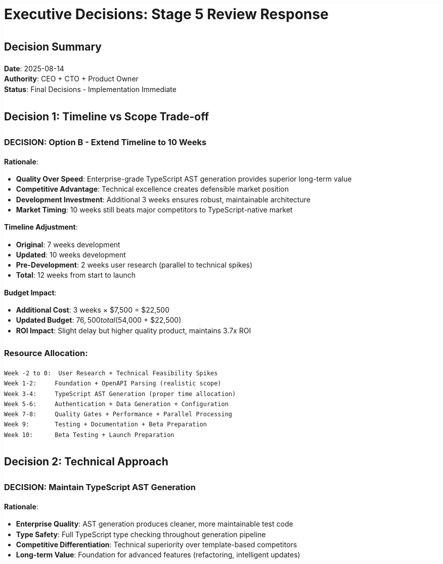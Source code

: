 # Executive Decisions: Stage 5 Review Response

## Decision Summary

**Date**: 2025-08-14  
**Authority**: CEO + CTO + Product Owner  
**Status**: Final Decisions - Implementation Immediate

## Decision 1: Timeline vs Scope Trade-off

### **DECISION: Option B - Extend Timeline to 10 Weeks**

**Rationale**:
- **Quality Over Speed**: Enterprise-grade TypeScript AST generation provides superior long-term value
- **Competitive Advantage**: Technical excellence creates defensible market position  
- **Development Investment**: Additional 3 weeks ensures robust, maintainable architecture
- **Market Timing**: 10 weeks still beats major competitors to TypeScript-native market

**Timeline Adjustment**:
- **Original**: 7 weeks development
- **Updated**: 10 weeks development 
- **Pre-Development**: 2 weeks user research (parallel to technical spikes)
- **Total**: 12 weeks from start to launch

**Budget Impact**:
- **Additional Cost**: 3 weeks × $7,500 = $22,500
- **Updated Budget**: $76,500 total ($54,000 + $22,500)
- **ROI Impact**: Slight delay but higher quality product, maintains 3.7x ROI

### **Resource Allocation**:
```
Week -2 to 0:  User Research + Technical Feasibility Spikes
Week 1-2:     Foundation + OpenAPI Parsing (realistic scope)
Week 3-4:     TypeScript AST Generation (proper time allocation)
Week 5-6:     Authentication + Data Generation + Configuration
Week 7-8:     Quality Gates + Performance + Parallel Processing
Week 9:       Testing + Documentation + Beta Preparation  
Week 10:      Beta Testing + Launch Preparation
```

## Decision 2: Technical Approach

### **DECISION: Maintain TypeScript AST Generation**

**Rationale**:
- **Enterprise Quality**: AST generation produces cleaner, more maintainable test code
- **Type Safety**: Full TypeScript type checking throughout generation pipeline
- **Competitive Differentiation**: Technical superiority over template-based competitors
- **Long-term Value**: Foundation for advanced features (refactoring, intelligent updates)
